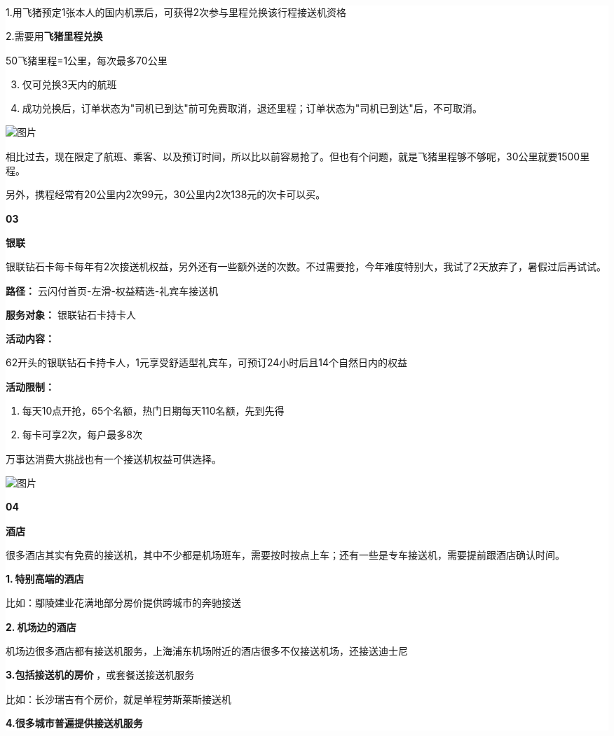 1.用飞猪预定1张本人的国内机票后，可获得2次参与里程兑换该行程接送机资格

2.需要用**飞猪里程兑换**

50飞猪里程=1公里，每次最多70公里

3. 仅可兑换3天内的航班

4. 成功兑换后，订单状态为"司机已到达"前可免费取消，退还里程；订单状态为"司机已到达"后，不可取消。

![图片](https://image.cubox.pro/cardImg/2023090420244417615/30947.jpg?imageMogr2/quality/90/ignore-error/1)

相比过去，现在限定了航班、乘客、以及预订时间，所以比以前容易抢了。但也有个问题，就是飞猪里程够不够呢，30公里就要1500里程。

另外，携程经常有20公里内2次99元，30公里内2次138元的次卡可以买。


**03**   


**银联**


银联钻石卡每卡每年有2次接送机权益，另外还有一些额外送的次数。不过需要抢，今年难度特别大，我试了2天放弃了，暑假过后再试试。

**路径：** 云闪付首页-左滑-权益精选-礼宾车接送机

**服务对象：** 银联钻石卡持卡人

**活动内容：**

62开头的银联钻石卡持卡人，1元享受舒适型礼宾车，可预订24小时后且14个自然日内的权益  


**活动限制：**

1. 每天10点开抢，65个名额，热门日期每天110名额，先到先得

2. 每卡可享2次，每户最多8次  

万事达消费大挑战也有一个接送机权益可供选择。

![图片](https://image.cubox.pro/cardImg/2023090420244485973/14609.jpg?imageMogr2/quality/90/ignore-error/1)  


**04**   


**酒店**


很多酒店其实有免费的接送机，其中不少都是机场班车，需要按时按点上车；还有一些是专车接送机，需要提前跟酒店确认时间。

**1. 特别高端的酒店**

比如：鄢陵建业花满地部分房价提供跨城市的奔驰接送

**2. 机场边的酒店**

机场边很多酒店都有接送机服务，上海浦东机场附近的酒店很多不仅接送机场，还接送迪士尼

**3.包括接送机的房价** ，或套餐送接送机服务

比如：长沙瑞吉有个房价，就是单程劳斯莱斯接送机  

**4.很多城市普遍提供接送机服务**
